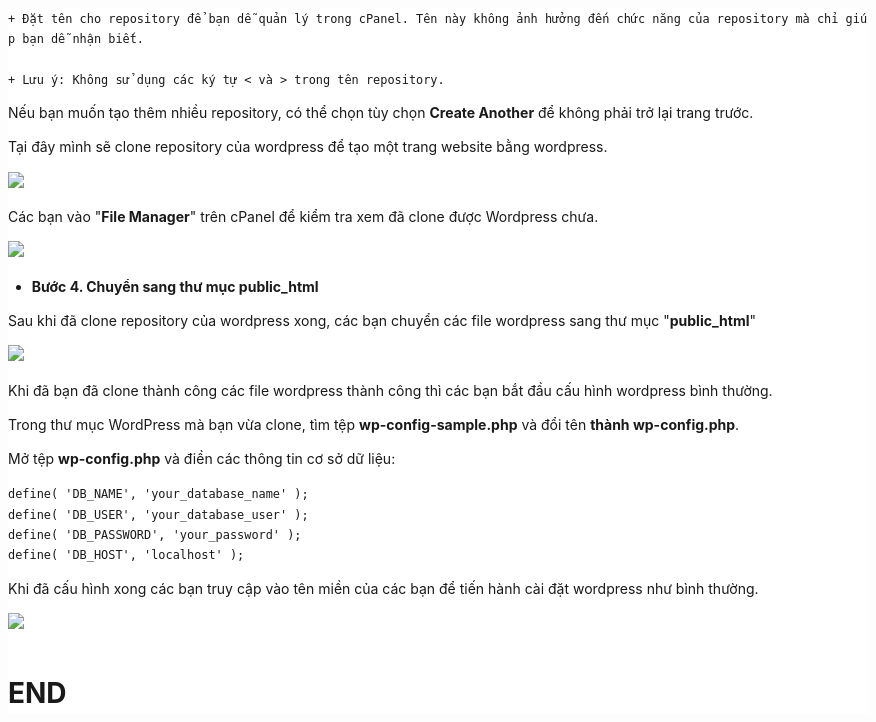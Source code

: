     + Đặt tên cho repository để bạn dễ quản lý trong cPanel. Tên này không ảnh hưởng đến chức năng của repository mà chỉ giúp bạn dễ nhận biết.

    + Lưu ý: Không sử dụng các ký tự < và > trong tên repository.

  Nếu bạn muốn tạo thêm nhiều repository, có thể chọn tùy chọn **Create Another** để không phải trở lại trang trước.

  Tại đây mình sẽ clone repository của wordpress để tạo một trang website bằng wordpress.

  ![](/thuctap/img/cPanel_Clone_Wordpress.png)

  Các bạn vào "**File Manager**" trên cPanel để kiểm tra xem đã clone được Wordpress chưa.

  ![](/thuctap/img/cPanel_Git_CloneDone.png)

* **Bước 4. Chuyển sang thư mục public_html**

Sau khi đã clone repository của wordpress xong, các bạn chuyển các file wordpress sang thư mục "**public_html**"

![](/thuctap/img/cPanel_Move_Public.png)

Khi đã bạn đã clone thành công các file wordpress thành công thì các bạn bắt đầu cấu hình wordpress bình thường.

Trong thư mục WordPress mà bạn vừa clone, tìm tệp **wp-config-sample.php** và đổi tên **thành wp-config.php**.

Mở tệp **wp-config.php** và điền các thông tin cơ sở dữ liệu:

    define( 'DB_NAME', 'your_database_name' );
    define( 'DB_USER', 'your_database_user' );
    define( 'DB_PASSWORD', 'your_password' );
    define( 'DB_HOST', 'localhost' );

Khi đã cấu hình xong các bạn truy cập vào tên miền của các bạn để tiến hành cài đặt wordpress như bình thường.

  ![](/thuctap/img/cPanel_Git_Success.png)

# END